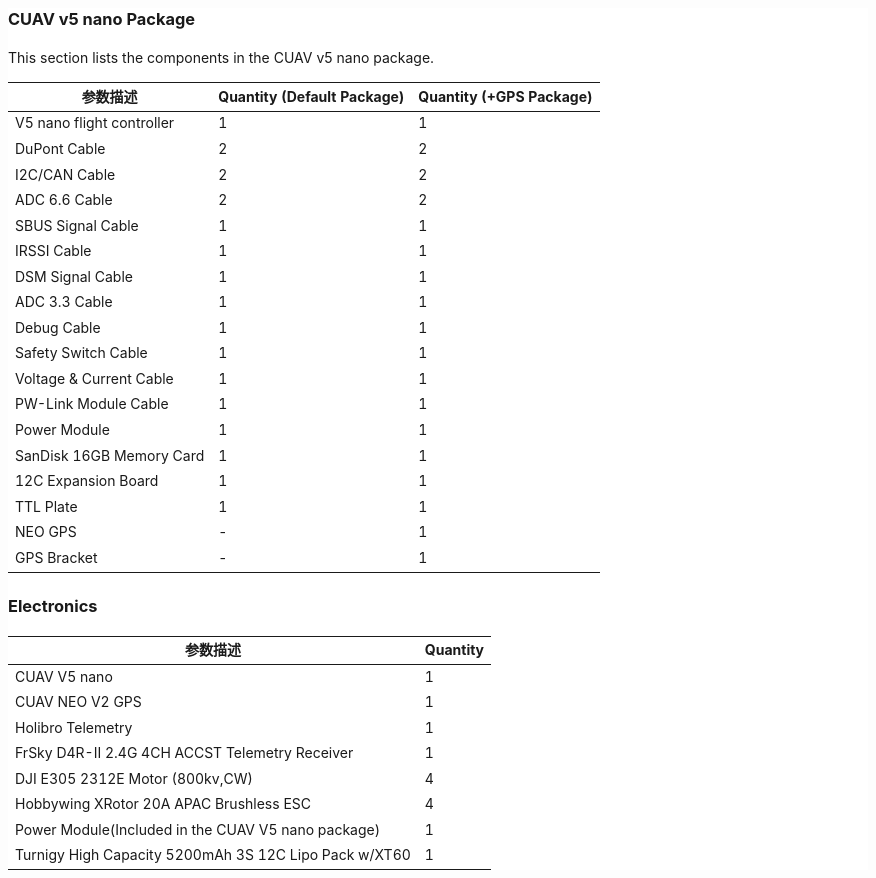 ### CUAV v5 nano Package

This section lists the components in the CUAV v5 nano package.

| 参数描述                      | Quantity (Default Package) | Quantity (+GPS Package) |
| ------------------------- | -------------------------- | ----------------------- |
| V5 nano flight controller | 1                          | 1                       |
| DuPont Cable              | 2                          | 2                       |
| I2C/CAN Cable             | 2                          | 2                       |
| ADC 6.6 Cable             | 2                          | 2                       |
| SBUS Signal Cable         | 1                          | 1                       |
| IRSSI Cable               | 1                          | 1                       |
| DSM Signal Cable          | 1                          | 1                       |
| ADC 3.3 Cable             | 1                          | 1                       |
| Debug Cable               | 1                          | 1                       |
| Safety Switch Cable       | 1                          | 1                       |
| Voltage & Current Cable   | 1                          | 1                       |
| PW-Link Module Cable      | 1                          | 1                       |
| Power Module              | 1                          | 1                       |
| SanDisk 16GB Memory Card  | 1                          | 1                       |
| 12C Expansion Board       | 1                          | 1                       |
| TTL Plate                 | 1                          | 1                       |
| NEO GPS                   | -                          | 1                       |
| GPS Bracket               | -                          | 1                       |


### Electronics

| 参数描述                                                  | Quantity |
| ----------------------------------------------------- | -------- |
| CUAV V5 nano                                          | 1        |
| CUAV NEO V2 GPS                                       | 1        |
| Holibro Telemetry                                     | 1        |
| FrSky D4R-II 2.4G 4CH ACCST Telemetry Receiver        | 1        |
| DJI E305 2312E Motor (800kv,CW)                       | 4        |
| Hobbywing XRotor 20A APAC Brushless ESC               | 4        |
| Power Module(Included in the CUAV V5 nano package)    | 1        |
| Turnigy High Capacity 5200mAh 3S 12C Lipo Pack w/XT60 | 1        |
